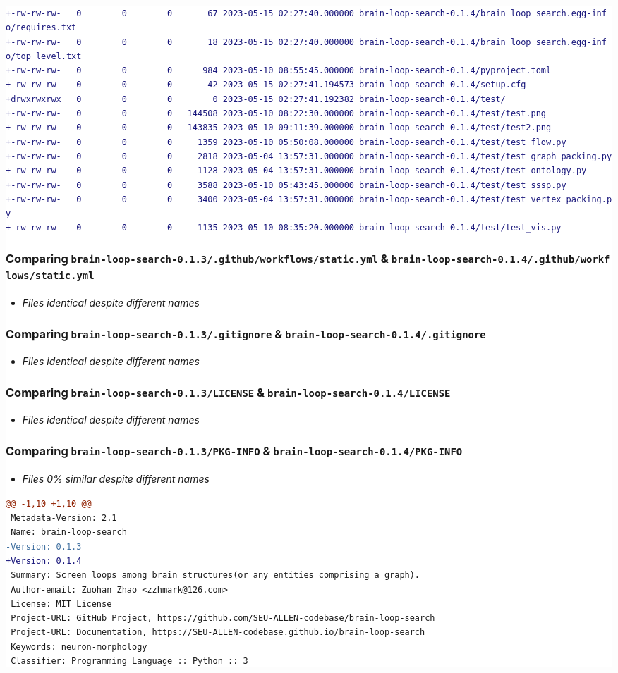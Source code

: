 ```diff
+-rw-rw-rw-   0        0        0       67 2023-05-15 02:27:40.000000 brain-loop-search-0.1.4/brain_loop_search.egg-info/requires.txt
+-rw-rw-rw-   0        0        0       18 2023-05-15 02:27:40.000000 brain-loop-search-0.1.4/brain_loop_search.egg-info/top_level.txt
+-rw-rw-rw-   0        0        0      984 2023-05-10 08:55:45.000000 brain-loop-search-0.1.4/pyproject.toml
+-rw-rw-rw-   0        0        0       42 2023-05-15 02:27:41.194573 brain-loop-search-0.1.4/setup.cfg
+drwxrwxrwx   0        0        0        0 2023-05-15 02:27:41.192382 brain-loop-search-0.1.4/test/
+-rw-rw-rw-   0        0        0   144508 2023-05-10 08:22:30.000000 brain-loop-search-0.1.4/test/test.png
+-rw-rw-rw-   0        0        0   143835 2023-05-10 09:11:39.000000 brain-loop-search-0.1.4/test/test2.png
+-rw-rw-rw-   0        0        0     1359 2023-05-10 05:50:08.000000 brain-loop-search-0.1.4/test/test_flow.py
+-rw-rw-rw-   0        0        0     2818 2023-05-04 13:57:31.000000 brain-loop-search-0.1.4/test/test_graph_packing.py
+-rw-rw-rw-   0        0        0     1128 2023-05-04 13:57:31.000000 brain-loop-search-0.1.4/test/test_ontology.py
+-rw-rw-rw-   0        0        0     3588 2023-05-10 05:43:45.000000 brain-loop-search-0.1.4/test/test_sssp.py
+-rw-rw-rw-   0        0        0     3400 2023-05-04 13:57:31.000000 brain-loop-search-0.1.4/test/test_vertex_packing.py
+-rw-rw-rw-   0        0        0     1135 2023-05-10 08:35:20.000000 brain-loop-search-0.1.4/test/test_vis.py
```

### Comparing `brain-loop-search-0.1.3/.github/workflows/static.yml` & `brain-loop-search-0.1.4/.github/workflows/static.yml`

 * *Files identical despite different names*

### Comparing `brain-loop-search-0.1.3/.gitignore` & `brain-loop-search-0.1.4/.gitignore`

 * *Files identical despite different names*

### Comparing `brain-loop-search-0.1.3/LICENSE` & `brain-loop-search-0.1.4/LICENSE`

 * *Files identical despite different names*

### Comparing `brain-loop-search-0.1.3/PKG-INFO` & `brain-loop-search-0.1.4/PKG-INFO`

 * *Files 0% similar despite different names*

```diff
@@ -1,10 +1,10 @@
 Metadata-Version: 2.1
 Name: brain-loop-search
-Version: 0.1.3
+Version: 0.1.4
 Summary: Screen loops among brain structures(or any entities comprising a graph).
 Author-email: Zuohan Zhao <zzhmark@126.com>
 License: MIT License
 Project-URL: GitHub Project, https://github.com/SEU-ALLEN-codebase/brain-loop-search
 Project-URL: Documentation, https://SEU-ALLEN-codebase.github.io/brain-loop-search
 Keywords: neuron-morphology
 Classifier: Programming Language :: Python :: 3
```
